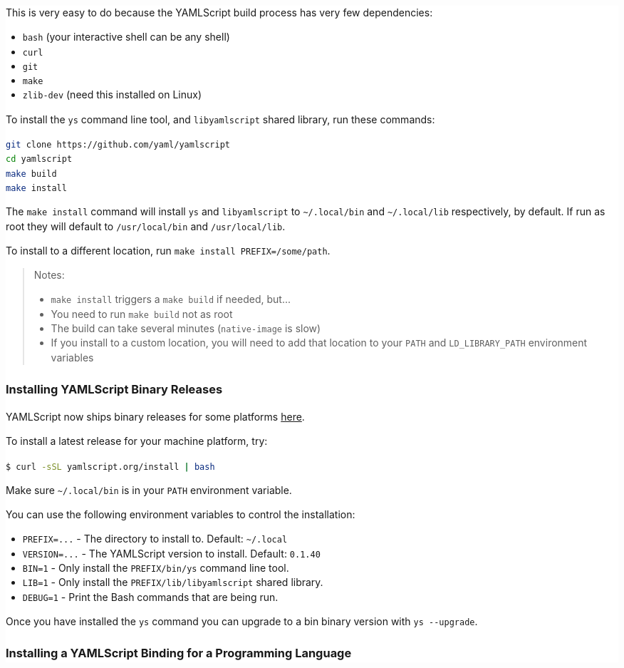 This is very easy to do because the YAMLScript build process has very few
dependencies:

* `bash` (your interactive shell can be any shell)
* `curl`
* `git`
* `make`
* `zlib-dev` (need this installed on Linux)

To install the `ys` command line tool, and `libyamlscript` shared library,
run these commands:

```bash
git clone https://github.com/yaml/yamlscript
cd yamlscript
make build
make install
```

The `make install` command will install `ys` and `libyamlscript` to
`~/.local/bin` and `~/.local/lib` respectively, by default.
If run as root they will default to `/usr/local/bin` and `/usr/local/lib`.

To install to a different location, run `make install PREFIX=/some/path`.

> Notes:
> * `make install` triggers a `make build` if needed, but...
> * You need to run `make build` not as root
> * The build can take several minutes (`native-image` is slow)
> * If you install to a custom location, you will need to add that location to
>   your `PATH` and `LD_LIBRARY_PATH` environment variables


### Installing YAMLScript Binary Releases

YAMLScript now ships binary releases for some platforms [here](
https://github.com/yaml/yamlscript/releases).

To install a latest release for your machine platform, try:

```bash
$ curl -sSL yamlscript.org/install | bash
```

Make sure `~/.local/bin` is in your `PATH` environment variable.

You can use the following environment variables to control the installation:

* `PREFIX=...` - The directory to install to. Default: `~/.local`
* `VERSION=...` - The YAMLScript version to install. Default: `0.1.40`
* `BIN=1` - Only install the `PREFIX/bin/ys` command line tool.
* `LIB=1` - Only install the `PREFIX/lib/libyamlscript` shared library.
* `DEBUG=1` - Print the Bash commands that are being run.

Once you have installed the `ys` command you can upgrade to a bin binary
version with `ys --upgrade`.


### Installing a YAMLScript Binding for a Programming Language
